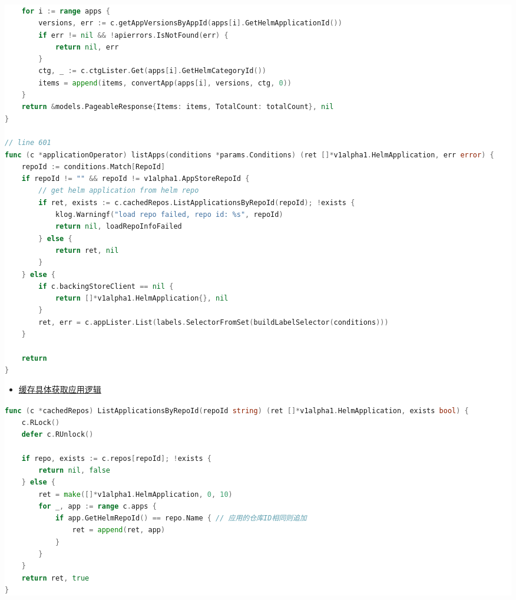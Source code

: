```go
	for i := range apps {
		versions, err := c.getAppVersionsByAppId(apps[i].GetHelmApplicationId())
		if err != nil && !apierrors.IsNotFound(err) {
			return nil, err
		}
		ctg, _ := c.ctgLister.Get(apps[i].GetHelmCategoryId())
		items = append(items, convertApp(apps[i], versions, ctg, 0))
	}
	return &models.PageableResponse{Items: items, TotalCount: totalCount}, nil
}

// line 601
func (c *applicationOperator) listApps(conditions *params.Conditions) (ret []*v1alpha1.HelmApplication, err error) {
	repoId := conditions.Match[RepoId]
	if repoId != "" && repoId != v1alpha1.AppStoreRepoId {
		// get helm application from helm repo
		if ret, exists := c.cachedRepos.ListApplicationsByRepoId(repoId); !exists {
			klog.Warningf("load repo failed, repo id: %s", repoId)
			return nil, loadRepoInfoFailed
		} else {
			return ret, nil
		}
	} else {
		if c.backingStoreClient == nil {
			return []*v1alpha1.HelmApplication{}, nil
		}
		ret, err = c.appLister.List(labels.SelectorFromSet(buildLabelSelector(conditions)))
	}

	return
}
```



- [缓存具体获取应用逻辑](https://github.com/kubesphere/kubesphere/blob/d4be6d704ab1356d79d0fd677aa13915ad3a73e4/pkg/utils/reposcache/repo_cahes.go#L265)

```go
func (c *cachedRepos) ListApplicationsByRepoId(repoId string) (ret []*v1alpha1.HelmApplication, exists bool) {
	c.RLock()
	defer c.RUnlock()

	if repo, exists := c.repos[repoId]; !exists {
		return nil, false
	} else {
		ret = make([]*v1alpha1.HelmApplication, 0, 10)
		for _, app := range c.apps {
			if app.GetHelmRepoId() == repo.Name { // 应用的仓库ID相同则追加
				ret = append(ret, app)
			}
		}
	}
	return ret, true
}
```
